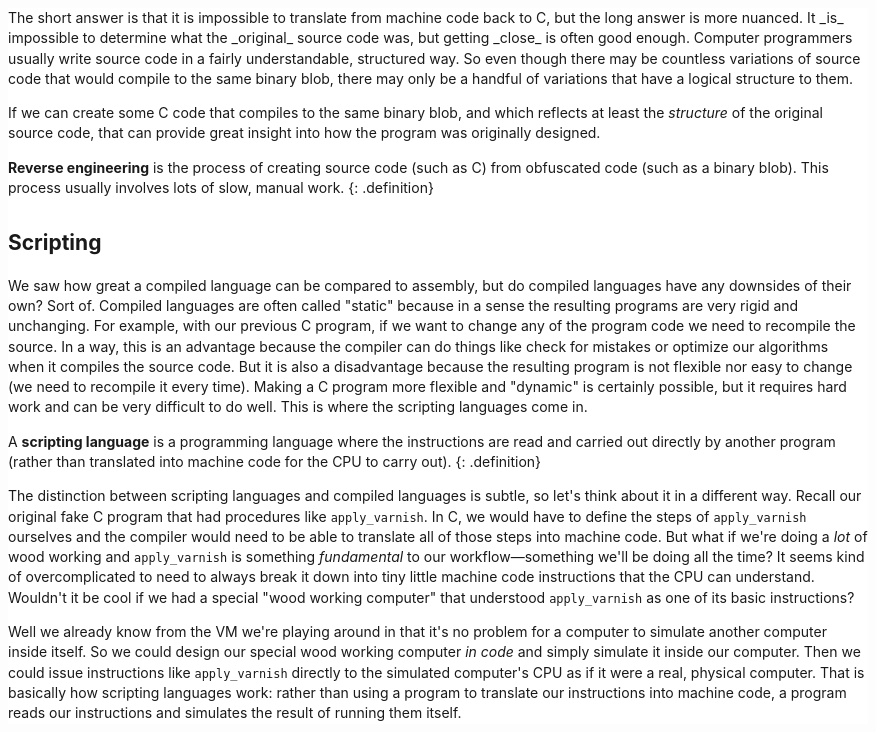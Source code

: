 <div class="deeper">
The short answer is that it is impossible to translate from machine code back to
C, but the long answer is more nuanced. It _is_ impossible to determine what the
_original_ source code was, but getting _close_ is often good enough. Computer
programmers usually write source code in a fairly understandable, structured
way. So even though there may be countless variations of source code that would
compile to the same binary blob, there may only be a handful of variations that
have a logical structure to them.

If we can create some C code that compiles to the same binary blob, and which
reflects at least the _structure_ of the original source code, that can provide
great insight into how the program was originally designed.

**Reverse engineering** is the process of creating source code (such as C) from
obfuscated code (such as a binary blob). This process usually involves lots of
slow, manual work.
{: .definition}
</div>

## Scripting ##

We saw how great a compiled language can be compared to assembly, but do
compiled languages have any downsides of their own? Sort of. Compiled languages
are often called "static" because in a sense the resulting programs are very
rigid and unchanging. For example, with our previous C program, if we want to
change any of the program code we need to recompile the source. In a way, this
is an advantage because the compiler can do things like check for mistakes or
optimize our algorithms when it compiles the source code. But it is also a
disadvantage because the resulting program is not flexible nor easy to change
(we need to recompile it every time). Making a C program more flexible and
"dynamic" is certainly possible, but it requires hard work and can be very
difficult to do well. This is where the scripting languages come in.

A **scripting language** is a programming language where the instructions are
read and carried out directly by another program (rather than translated into
machine code for the CPU to carry out).
{: .definition}

The distinction between scripting languages and compiled languages is subtle, so
let's think about it in a different way. Recall our original fake C program that
had procedures like `apply_varnish`. In C, we would have to define the steps
of `apply_varnish` ourselves and the compiler would need to be able to translate
all of those steps into machine code. But what if we're doing a _lot_ of wood
working and `apply_varnish` is something _fundamental_ to our
workflow&mdash;something we'll be doing all the time? It seems kind of
overcomplicated to need to always break it down into tiny little machine code
instructions that the CPU can understand. Wouldn't it be cool if we had a
special "wood working computer" that understood `apply_varnish` as one of its
basic instructions?

Well we already know from the VM we're playing around in that it's no problem
for a computer to simulate another computer inside itself. So we could design
our special wood working computer _in code_ and simply simulate it inside our
computer. Then we could issue instructions like `apply_varnish` directly to the
simulated computer's CPU as if it were a real, physical computer. That is
basically how scripting languages work: rather than using a program to translate
our instructions into machine code, a program reads our instructions and
simulates the result of running them itself.

